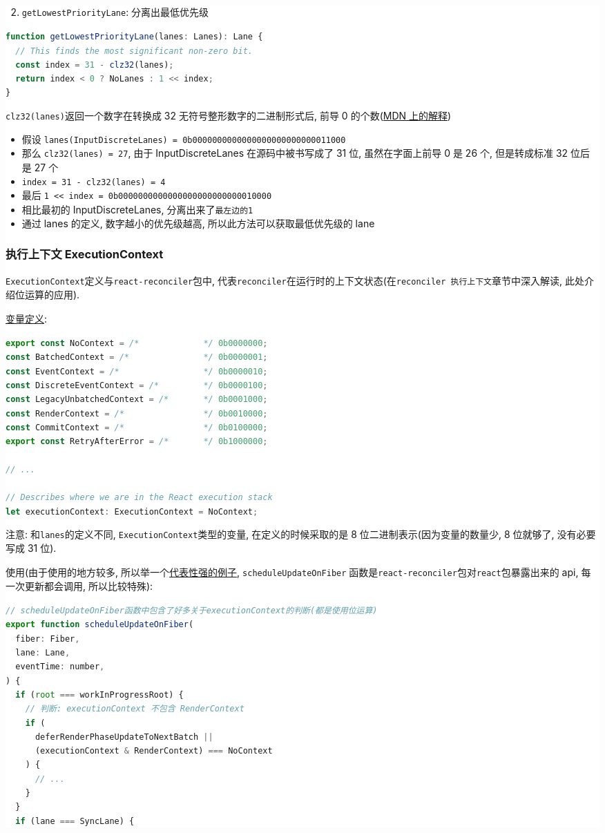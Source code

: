 2. `getLowestPriorityLane`: 分离出最低优先级

```js
function getLowestPriorityLane(lanes: Lanes): Lane {
  // This finds the most significant non-zero bit.
  const index = 31 - clz32(lanes);
  return index < 0 ? NoLanes : 1 << index;
}
```

`clz32(lanes)`返回一个数字在转换成 32 无符号整形数字的二进制形式后, 前导 0 的个数([MDN 上的解释](https://developer.mozilla.org/zh-CN/docs/Web/JavaScript/Reference/Global_Objects/Math/clz32))

- 假设 `lanes(InputDiscreteLanes) = 0b0000000000000000000000000011000`
- 那么 `clz32(lanes) = 27`, 由于 InputDiscreteLanes 在源码中被书写成了 31 位, 虽然在字面上前导 0 是 26 个, 但是转成标准 32 位后是 27 个
- `index = 31 - clz32(lanes) = 4`
- 最后 `1 << index = 0b0000000000000000000000000010000`
- 相比最初的 InputDiscreteLanes, 分离出来了`最左边的1`
- 通过 lanes 的定义, 数字越小的优先级越高, 所以此方法可以获取最低优先级的 lane

### 执行上下文 ExecutionContext

`ExecutionContext`定义与`react-reconciler`包中, 代表`reconciler`在运行时的上下文状态(在`reconciler 执行上下文`章节中深入解读, 此处介绍位运算的应用).

[变量定义](https://github.com/facebook/react/blob/v17.0.2/packages/react-reconciler/src/ReactFiberWorkLoop.old.js#L247-L256):

```js
export const NoContext = /*             */ 0b0000000;
const BatchedContext = /*               */ 0b0000001;
const EventContext = /*                 */ 0b0000010;
const DiscreteEventContext = /*         */ 0b0000100;
const LegacyUnbatchedContext = /*       */ 0b0001000;
const RenderContext = /*                */ 0b0010000;
const CommitContext = /*                */ 0b0100000;
export const RetryAfterError = /*       */ 0b1000000;

// ...

// Describes where we are in the React execution stack
let executionContext: ExecutionContext = NoContext;
```

注意: 和`lanes`的定义不同, `ExecutionContext`类型的变量, 在定义的时候采取的是 8 位二进制表示(因为变量的数量少, 8 位就够了, 没有必要写成 31 位).

使用(由于使用的地方较多, 所以举一个[代表性强的例子](https://github.com/facebook/react/blob/v17.0.2/packages/react-reconciler/src/ReactFiberWorkLoop.old.js#L517-L619), `scheduleUpdateOnFiber` 函数是`react-reconciler`包对`react`包暴露出来的 api, 每一次更新都会调用, 所以比较特殊):

```js
// scheduleUpdateOnFiber函数中包含了好多关于executionContext的判断(都是使用位运算)
export function scheduleUpdateOnFiber(
  fiber: Fiber,
  lane: Lane,
  eventTime: number,
) {
  if (root === workInProgressRoot) {
    // 判断: executionContext 不包含 RenderContext
    if (
      deferRenderPhaseUpdateToNextBatch ||
      (executionContext & RenderContext) === NoContext
    ) {
      // ...
    }
  }
  if (lane === SyncLane) {
```
